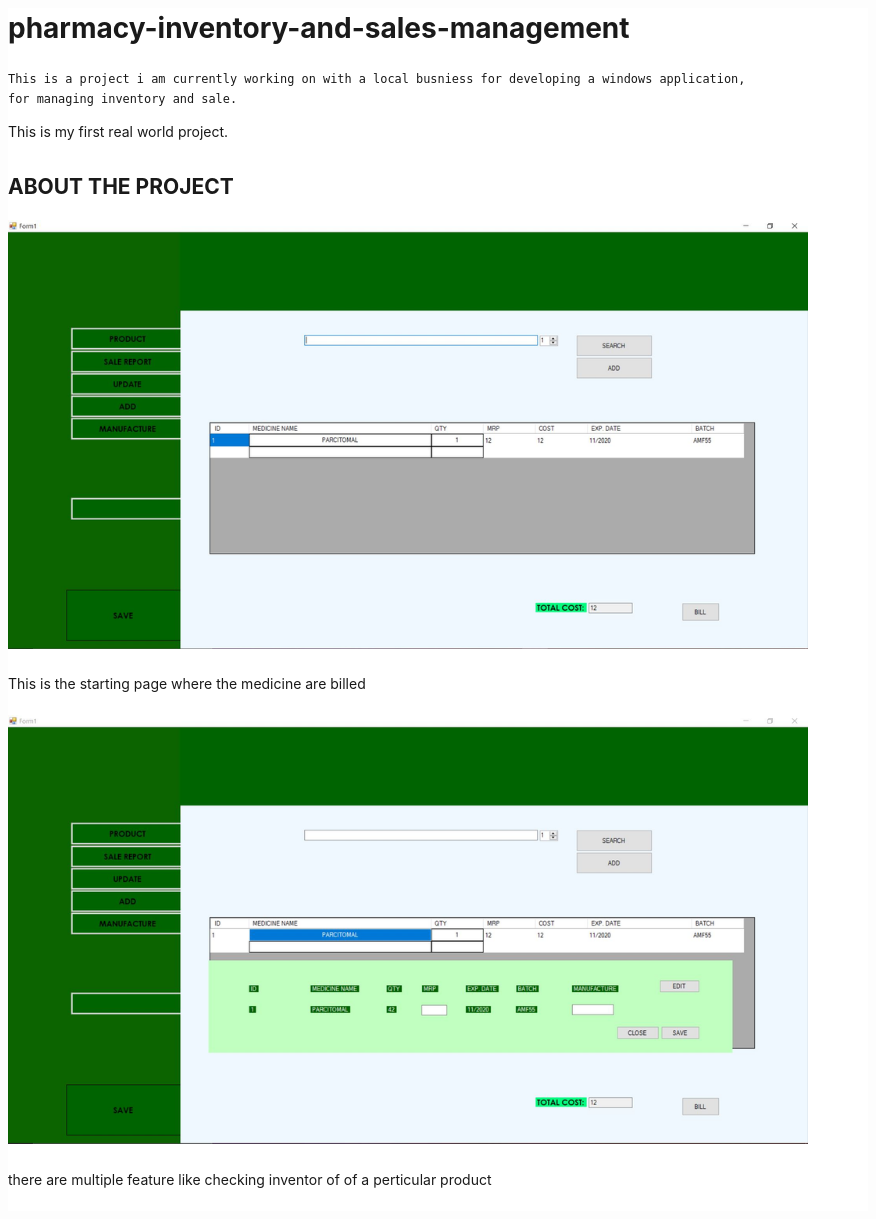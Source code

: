 # pharmacy-inventory-and-sales-management
    This is a project i am currently working on with a local busniess for developing a windows application,
    for managing inventory and sale.
   This is my first real world project.
## ABOUT THE PROJECT 

<img src="images/Capture.JPG" width = 800px >
 <br></br>This is the starting page where the medicine are billed <br></br>
<img src="images/Capture1.JPG" width = 800px >
<br></br> there are multiple feature like checking inventor of 
 of a perticular product <br></br>
